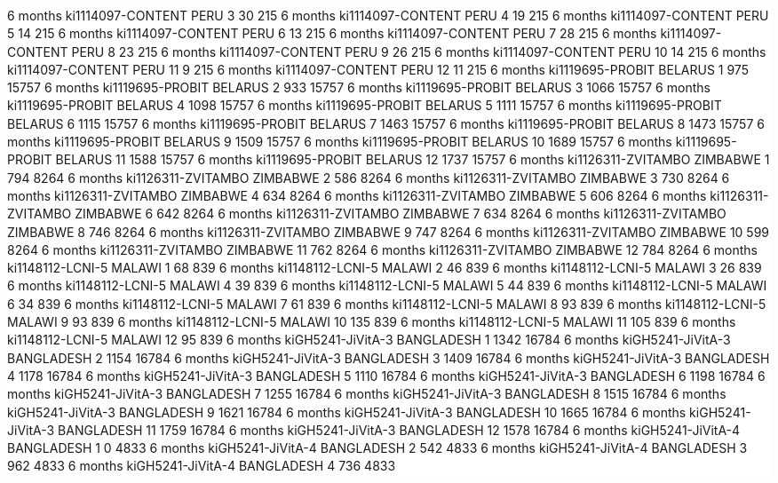 6 months    ki1114097-CONTENT          PERU                           3              30     215
6 months    ki1114097-CONTENT          PERU                           4              19     215
6 months    ki1114097-CONTENT          PERU                           5              14     215
6 months    ki1114097-CONTENT          PERU                           6              13     215
6 months    ki1114097-CONTENT          PERU                           7              28     215
6 months    ki1114097-CONTENT          PERU                           8              23     215
6 months    ki1114097-CONTENT          PERU                           9              26     215
6 months    ki1114097-CONTENT          PERU                           10             14     215
6 months    ki1114097-CONTENT          PERU                           11              9     215
6 months    ki1114097-CONTENT          PERU                           12             11     215
6 months    ki1119695-PROBIT           BELARUS                        1             975   15757
6 months    ki1119695-PROBIT           BELARUS                        2             933   15757
6 months    ki1119695-PROBIT           BELARUS                        3            1066   15757
6 months    ki1119695-PROBIT           BELARUS                        4            1098   15757
6 months    ki1119695-PROBIT           BELARUS                        5            1111   15757
6 months    ki1119695-PROBIT           BELARUS                        6            1115   15757
6 months    ki1119695-PROBIT           BELARUS                        7            1463   15757
6 months    ki1119695-PROBIT           BELARUS                        8            1473   15757
6 months    ki1119695-PROBIT           BELARUS                        9            1509   15757
6 months    ki1119695-PROBIT           BELARUS                        10           1689   15757
6 months    ki1119695-PROBIT           BELARUS                        11           1588   15757
6 months    ki1119695-PROBIT           BELARUS                        12           1737   15757
6 months    ki1126311-ZVITAMBO         ZIMBABWE                       1             794    8264
6 months    ki1126311-ZVITAMBO         ZIMBABWE                       2             586    8264
6 months    ki1126311-ZVITAMBO         ZIMBABWE                       3             730    8264
6 months    ki1126311-ZVITAMBO         ZIMBABWE                       4             634    8264
6 months    ki1126311-ZVITAMBO         ZIMBABWE                       5             606    8264
6 months    ki1126311-ZVITAMBO         ZIMBABWE                       6             642    8264
6 months    ki1126311-ZVITAMBO         ZIMBABWE                       7             634    8264
6 months    ki1126311-ZVITAMBO         ZIMBABWE                       8             746    8264
6 months    ki1126311-ZVITAMBO         ZIMBABWE                       9             747    8264
6 months    ki1126311-ZVITAMBO         ZIMBABWE                       10            599    8264
6 months    ki1126311-ZVITAMBO         ZIMBABWE                       11            762    8264
6 months    ki1126311-ZVITAMBO         ZIMBABWE                       12            784    8264
6 months    ki1148112-LCNI-5           MALAWI                         1              68     839
6 months    ki1148112-LCNI-5           MALAWI                         2              46     839
6 months    ki1148112-LCNI-5           MALAWI                         3              26     839
6 months    ki1148112-LCNI-5           MALAWI                         4              39     839
6 months    ki1148112-LCNI-5           MALAWI                         5              44     839
6 months    ki1148112-LCNI-5           MALAWI                         6              34     839
6 months    ki1148112-LCNI-5           MALAWI                         7              61     839
6 months    ki1148112-LCNI-5           MALAWI                         8              93     839
6 months    ki1148112-LCNI-5           MALAWI                         9              93     839
6 months    ki1148112-LCNI-5           MALAWI                         10            135     839
6 months    ki1148112-LCNI-5           MALAWI                         11            105     839
6 months    ki1148112-LCNI-5           MALAWI                         12             95     839
6 months    kiGH5241-JiVitA-3          BANGLADESH                     1            1342   16784
6 months    kiGH5241-JiVitA-3          BANGLADESH                     2            1154   16784
6 months    kiGH5241-JiVitA-3          BANGLADESH                     3            1409   16784
6 months    kiGH5241-JiVitA-3          BANGLADESH                     4            1178   16784
6 months    kiGH5241-JiVitA-3          BANGLADESH                     5            1110   16784
6 months    kiGH5241-JiVitA-3          BANGLADESH                     6            1198   16784
6 months    kiGH5241-JiVitA-3          BANGLADESH                     7            1255   16784
6 months    kiGH5241-JiVitA-3          BANGLADESH                     8            1515   16784
6 months    kiGH5241-JiVitA-3          BANGLADESH                     9            1621   16784
6 months    kiGH5241-JiVitA-3          BANGLADESH                     10           1665   16784
6 months    kiGH5241-JiVitA-3          BANGLADESH                     11           1759   16784
6 months    kiGH5241-JiVitA-3          BANGLADESH                     12           1578   16784
6 months    kiGH5241-JiVitA-4          BANGLADESH                     1               0    4833
6 months    kiGH5241-JiVitA-4          BANGLADESH                     2             542    4833
6 months    kiGH5241-JiVitA-4          BANGLADESH                     3             962    4833
6 months    kiGH5241-JiVitA-4          BANGLADESH                     4             736    4833